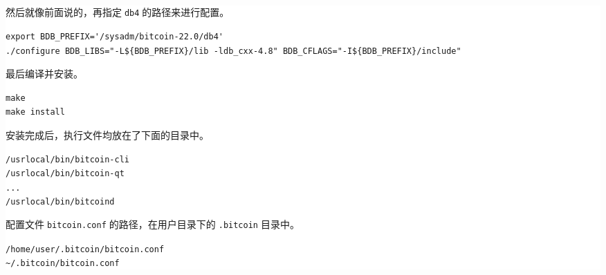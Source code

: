 

然后就像前面说的，再指定 `db4` 的路径来进行配置。

```shell
export BDB_PREFIX='/sysadm/bitcoin-22.0/db4'
./configure BDB_LIBS="-L${BDB_PREFIX}/lib -ldb_cxx-4.8" BDB_CFLAGS="-I${BDB_PREFIX}/include"
```



最后编译并安装。

```
make
make install
```



安装完成后，执行文件均放在了下面的目录中。

```
/usrlocal/bin/bitcoin-cli
/usrlocal/bin/bitcoin-qt
...
/usrlocal/bin/bitcoind
```



配置文件 `bitcoin.conf` 的路径，在用户目录下的 `.bitcoin` 目录中。

```
/home/user/.bitcoin/bitcoin.conf
~/.bitcoin/bitcoin.conf
```

